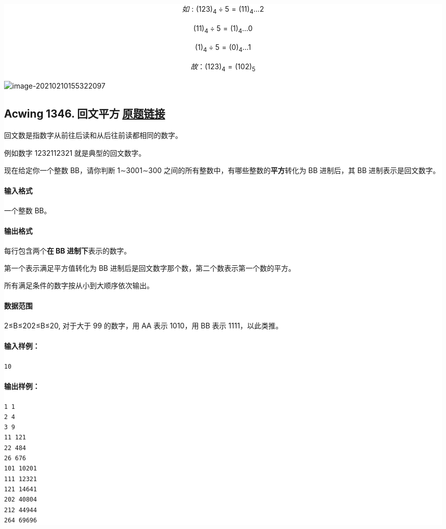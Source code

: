 $$
如:(123)_4\div5=(11)_4\dots2
$$

$$
(11)_4\div 5=(1)_4\dots 0
$$

$$
(1)_4\div5=(0)_4\dots1
$$

$$
故：(123)_4=(102)_5
$$

![image-20210210155322097](../../../AppData/Roaming/Typora/typora-user-images/image-20210210155322097.png)

## Acwing 1346. 回文平方 [原题链接](https://www.acwing.com/problem/content/1348/)

回文数是指数字从前往后读和从后往前读都相同的数字。

例如数字 1232112321 就是典型的回文数字。

现在给定你一个整数 BB，请你判断 1∼3001∼300 之间的所有整数中，有哪些整数的**平方**转化为 BB 进制后，其 BB 进制表示是回文数字。

#### 输入格式

一个整数 BB。

#### 输出格式

每行包含两个**在 BB 进制下**表示的数字。

第一个表示满足平方值转化为 BB 进制后是回文数字那个数，第二个数表示第一个数的平方。

所有满足条件的数字按从小到大顺序依次输出。

#### 数据范围

2≤B≤202≤B≤20,
对于大于 99 的数字，用 AA 表示 1010，用 BB 表示 1111，以此类推。

#### 输入样例：

```
10
```

#### 输出样例：

```
1 1
2 4
3 9
11 121
22 484
26 676
101 10201
111 12321
121 14641
202 40804
212 44944
264 69696
```
